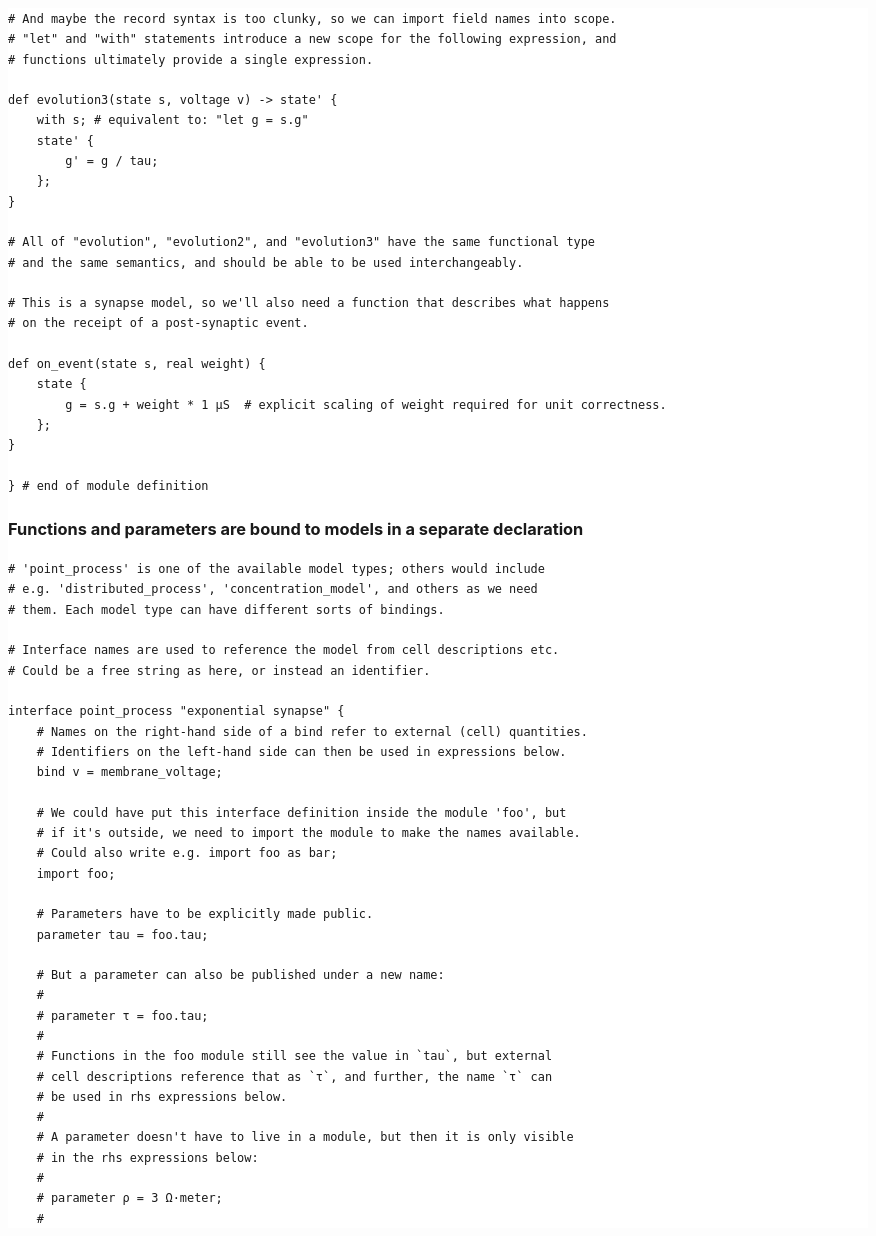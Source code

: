 ```
# And maybe the record syntax is too clunky, so we can import field names into scope.
# "let" and "with" statements introduce a new scope for the following expression, and
# functions ultimately provide a single expression.

def evolution3(state s, voltage v) -> state' {
    with s; # equivalent to: "let g = s.g"
    state' {
        g' = g / tau;
    };
}

# All of "evolution", "evolution2", and "evolution3" have the same functional type
# and the same semantics, and should be able to be used interchangeably.

# This is a synapse model, so we'll also need a function that describes what happens
# on the receipt of a post-synaptic event.

def on_event(state s, real weight) {
    state {
        g = s.g + weight * 1 µS  # explicit scaling of weight required for unit correctness.
    };
}

} # end of module definition
```

### Functions and parameters are bound to models in a separate declaration

```
# 'point_process' is one of the available model types; others would include
# e.g. 'distributed_process', 'concentration_model', and others as we need
# them. Each model type can have different sorts of bindings.

# Interface names are used to reference the model from cell descriptions etc.
# Could be a free string as here, or instead an identifier.

interface point_process "exponential synapse" {
    # Names on the right-hand side of a bind refer to external (cell) quantities.
    # Identifiers on the left-hand side can then be used in expressions below.
    bind v = membrane_voltage;

    # We could have put this interface definition inside the module 'foo', but
    # if it's outside, we need to import the module to make the names available.
    # Could also write e.g. import foo as bar;
    import foo;

    # Parameters have to be explicitly made public.
    parameter tau = foo.tau;

    # But a parameter can also be published under a new name:
    #
    # parameter τ = foo.tau;
    #
    # Functions in the foo module still see the value in `tau`, but external
    # cell descriptions reference that as `τ`, and further, the name `τ` can
    # be used in rhs expressions below.
    #
    # A parameter doesn't have to live in a module, but then it is only visible
    # in the rhs expressions below:
    #
    # parameter ρ = 3 Ω·meter;
    #
```